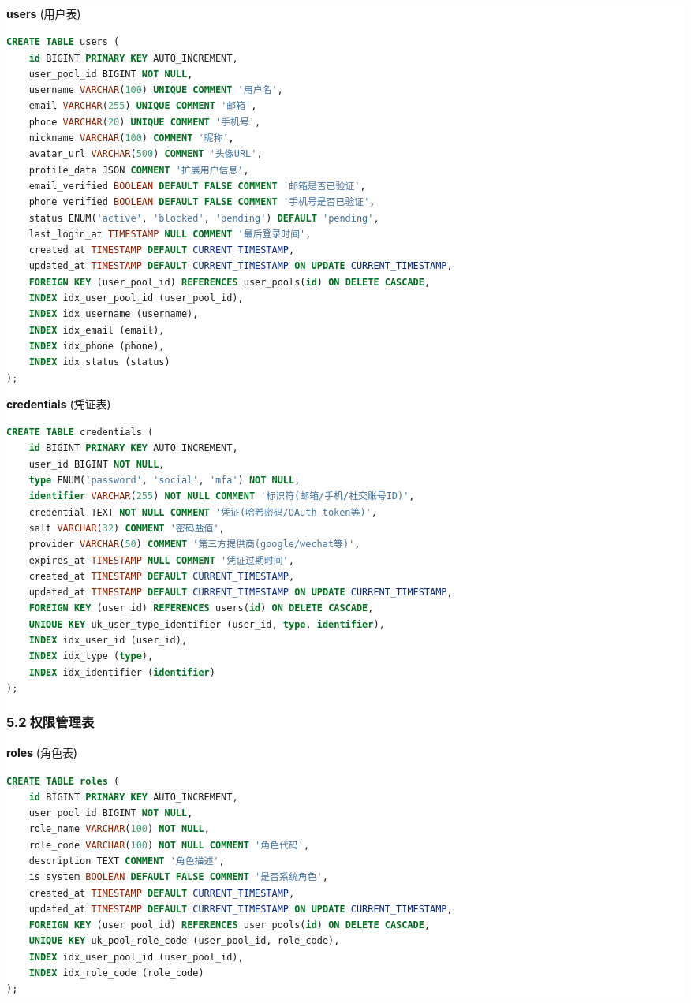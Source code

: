 **users** (用户表)
```sql
CREATE TABLE users (
    id BIGINT PRIMARY KEY AUTO_INCREMENT,
    user_pool_id BIGINT NOT NULL,
    username VARCHAR(100) UNIQUE COMMENT '用户名',
    email VARCHAR(255) UNIQUE COMMENT '邮箱',
    phone VARCHAR(20) UNIQUE COMMENT '手机号',
    nickname VARCHAR(100) COMMENT '昵称',
    avatar_url VARCHAR(500) COMMENT '头像URL',
    profile_data JSON COMMENT '扩展用户信息',
    email_verified BOOLEAN DEFAULT FALSE COMMENT '邮箱是否已验证',
    phone_verified BOOLEAN DEFAULT FALSE COMMENT '手机号是否已验证',
    status ENUM('active', 'blocked', 'pending') DEFAULT 'pending',
    last_login_at TIMESTAMP NULL COMMENT '最后登录时间',
    created_at TIMESTAMP DEFAULT CURRENT_TIMESTAMP,
    updated_at TIMESTAMP DEFAULT CURRENT_TIMESTAMP ON UPDATE CURRENT_TIMESTAMP,
    FOREIGN KEY (user_pool_id) REFERENCES user_pools(id) ON DELETE CASCADE,
    INDEX idx_user_pool_id (user_pool_id),
    INDEX idx_username (username),
    INDEX idx_email (email),
    INDEX idx_phone (phone),
    INDEX idx_status (status)
);
```

**credentials** (凭证表)
```sql
CREATE TABLE credentials (
    id BIGINT PRIMARY KEY AUTO_INCREMENT,
    user_id BIGINT NOT NULL,
    type ENUM('password', 'social', 'mfa') NOT NULL,
    identifier VARCHAR(255) NOT NULL COMMENT '标识符(邮箱/手机/社交账号ID)',
    credential TEXT NOT NULL COMMENT '凭证(哈希密码/OAuth token等)',
    salt VARCHAR(32) COMMENT '密码盐值',
    provider VARCHAR(50) COMMENT '第三方提供商(google/wechat等)',
    expires_at TIMESTAMP NULL COMMENT '凭证过期时间',
    created_at TIMESTAMP DEFAULT CURRENT_TIMESTAMP,
    updated_at TIMESTAMP DEFAULT CURRENT_TIMESTAMP ON UPDATE CURRENT_TIMESTAMP,
    FOREIGN KEY (user_id) REFERENCES users(id) ON DELETE CASCADE,
    UNIQUE KEY uk_user_type_identifier (user_id, type, identifier),
    INDEX idx_user_id (user_id),
    INDEX idx_type (type),
    INDEX idx_identifier (identifier)
);
```

### 5.2 权限管理表

**roles** (角色表)
```sql
CREATE TABLE roles (
    id BIGINT PRIMARY KEY AUTO_INCREMENT,
    user_pool_id BIGINT NOT NULL,
    role_name VARCHAR(100) NOT NULL,
    role_code VARCHAR(100) NOT NULL COMMENT '角色代码',
    description TEXT COMMENT '角色描述',
    is_system BOOLEAN DEFAULT FALSE COMMENT '是否系统角色',
    created_at TIMESTAMP DEFAULT CURRENT_TIMESTAMP,
    updated_at TIMESTAMP DEFAULT CURRENT_TIMESTAMP ON UPDATE CURRENT_TIMESTAMP,
    FOREIGN KEY (user_pool_id) REFERENCES user_pools(id) ON DELETE CASCADE,
    UNIQUE KEY uk_pool_role_code (user_pool_id, role_code),
    INDEX idx_user_pool_id (user_pool_id),
    INDEX idx_role_code (role_code)
);
```